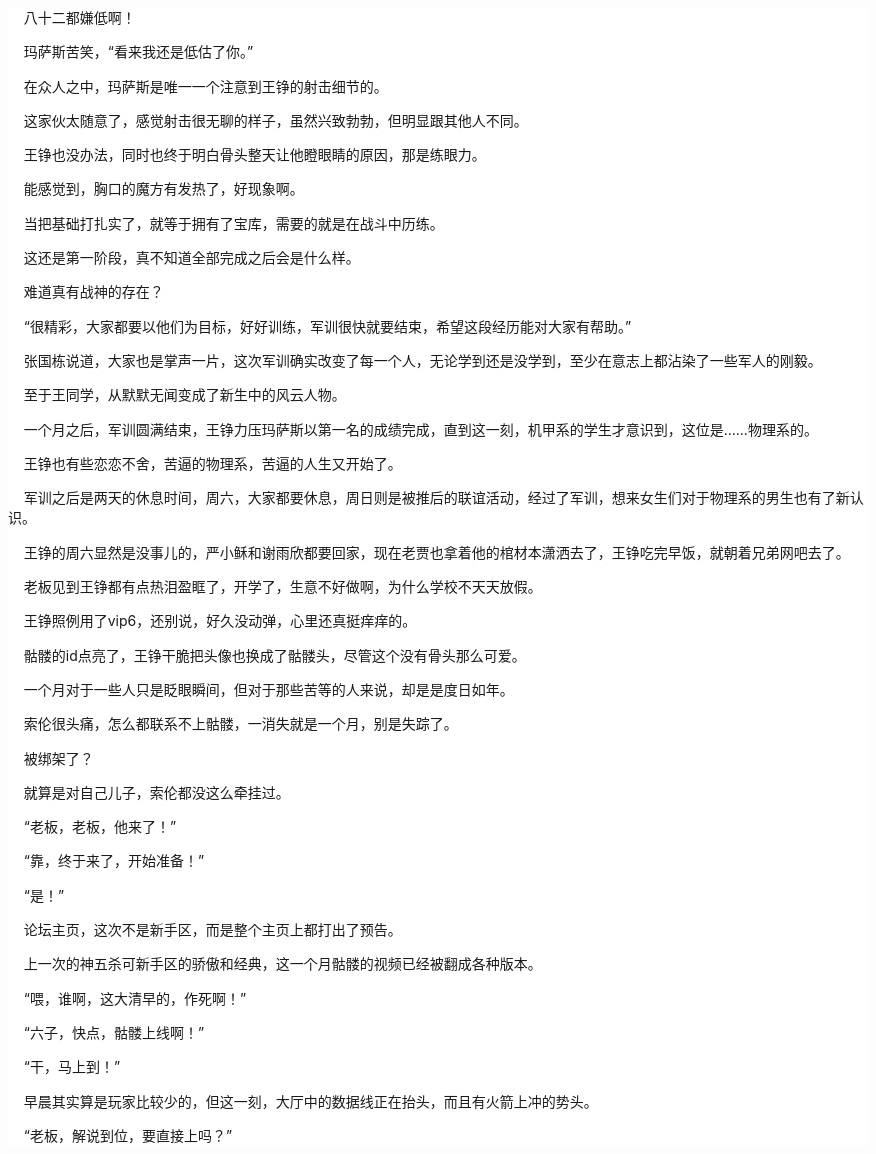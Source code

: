 &nbsp;&nbsp;&nbsp;&nbsp;八十二都嫌低啊！

&nbsp;&nbsp;&nbsp;&nbsp;玛萨斯苦笑，“看来我还是低估了你。”

&nbsp;&nbsp;&nbsp;&nbsp;在众人之中，玛萨斯是唯一一个注意到王铮的射击细节的。

&nbsp;&nbsp;&nbsp;&nbsp;这家伙太随意了，感觉射击很无聊的样子，虽然兴致勃勃，但明显跟其他人不同。

&nbsp;&nbsp;&nbsp;&nbsp;王铮也没办法，同时也终于明白骨头整天让他瞪眼睛的原因，那是练眼力。

&nbsp;&nbsp;&nbsp;&nbsp;能感觉到，胸口的魔方有发热了，好现象啊。

&nbsp;&nbsp;&nbsp;&nbsp;当把基础打扎实了，就等于拥有了宝库，需要的就是在战斗中历练。

&nbsp;&nbsp;&nbsp;&nbsp;这还是第一阶段，真不知道全部完成之后会是什么样。

&nbsp;&nbsp;&nbsp;&nbsp;难道真有战神的存在？

&nbsp;&nbsp;&nbsp;&nbsp;“很精彩，大家都要以他们为目标，好好训练，军训很快就要结束，希望这段经历能对大家有帮助。”

&nbsp;&nbsp;&nbsp;&nbsp;张国栋说道，大家也是掌声一片，这次军训确实改变了每一个人，无论学到还是没学到，至少在意志上都沾染了一些军人的刚毅。

&nbsp;&nbsp;&nbsp;&nbsp;至于王同学，从默默无闻变成了新生中的风云人物。

&nbsp;&nbsp;&nbsp;&nbsp;一个月之后，军训圆满结束，王铮力压玛萨斯以第一名的成绩完成，直到这一刻，机甲系的学生才意识到，这位是……物理系的。

&nbsp;&nbsp;&nbsp;&nbsp;王铮也有些恋恋不舍，苦逼的物理系，苦逼的人生又开始了。

&nbsp;&nbsp;&nbsp;&nbsp;军训之后是两天的休息时间，周六，大家都要休息，周日则是被推后的联谊活动，经过了军训，想来女生们对于物理系的男生也有了新认识。

&nbsp;&nbsp;&nbsp;&nbsp;王铮的周六显然是没事儿的，严小稣和谢雨欣都要回家，现在老贾也拿着他的棺材本潇洒去了，王铮吃完早饭，就朝着兄弟网吧去了。

&nbsp;&nbsp;&nbsp;&nbsp;老板见到王铮都有点热泪盈眶了，开学了，生意不好做啊，为什么学校不天天放假。

&nbsp;&nbsp;&nbsp;&nbsp;王铮照例用了vip6，还别说，好久没动弹，心里还真挺痒痒的。

&nbsp;&nbsp;&nbsp;&nbsp;骷髅的id点亮了，王铮干脆把头像也换成了骷髅头，尽管这个没有骨头那么可爱。

&nbsp;&nbsp;&nbsp;&nbsp;一个月对于一些人只是眨眼瞬间，但对于那些苦等的人来说，却是是度日如年。

&nbsp;&nbsp;&nbsp;&nbsp;索伦很头痛，怎么都联系不上骷髅，一消失就是一个月，别是失踪了。

&nbsp;&nbsp;&nbsp;&nbsp;被绑架了？

&nbsp;&nbsp;&nbsp;&nbsp;就算是对自己儿子，索伦都没这么牵挂过。

&nbsp;&nbsp;&nbsp;&nbsp;“老板，老板，他来了！”

&nbsp;&nbsp;&nbsp;&nbsp;“靠，终于来了，开始准备！”

&nbsp;&nbsp;&nbsp;&nbsp;“是！”

&nbsp;&nbsp;&nbsp;&nbsp;论坛主页，这次不是新手区，而是整个主页上都打出了预告。

&nbsp;&nbsp;&nbsp;&nbsp;上一次的神五杀可新手区的骄傲和经典，这一个月骷髅的视频已经被翻成各种版本。

&nbsp;&nbsp;&nbsp;&nbsp;“喂，谁啊，这大清早的，作死啊！”

&nbsp;&nbsp;&nbsp;&nbsp;“六子，快点，骷髅上线啊！”

&nbsp;&nbsp;&nbsp;&nbsp;“干，马上到！”

&nbsp;&nbsp;&nbsp;&nbsp;早晨其实算是玩家比较少的，但这一刻，大厅中的数据线正在抬头，而且有火箭上冲的势头。

&nbsp;&nbsp;&nbsp;&nbsp;“老板，解说到位，要直接上吗？”
